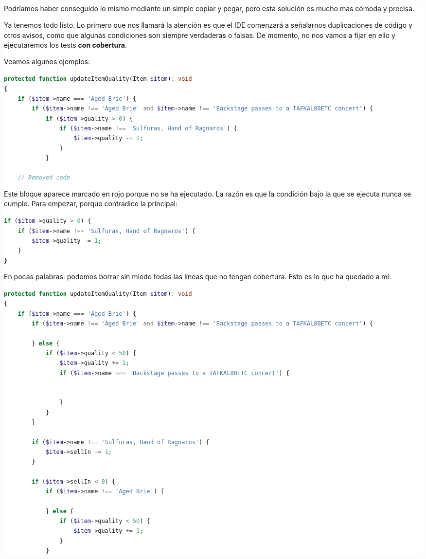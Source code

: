 
Podríamos haber conseguido lo mismo mediante un simple copiar y pegar, pero esta solución es mucho más cómoda y precisa.

Ya tenemos todo listo. Lo primero que nos llamará la atención es que el IDE comenzará a señalarnos duplicaciones de código y otros avisos, como que algunas condiciones son siempre verdaderas o falsas. De momento, no nos vamos a fijar en ello y ejecutaremos los tests **con cobertura**.

Veamos algunos ejemplos:

```php
protected function updateItemQuality(Item $item): void
{
    if ($item->name === 'Aged Brie') {
        if ($item->name !== 'Aged Brie' and $item->name !== 'Backstage passes to a TAFKAL80ETC concert') {
            if ($item->quality > 0) {
                if ($item->name !== 'Sulfuras, Hand of Ragnaros') {
                    $item->quality -= 1;
                }
            }
            
    // Removed code
```

Este bloque aparece marcado en rojo porque no se ha ejecutado. La razón es que la condición bajo la que se ejecuta nunca se cumple. Para empezar, porque contradice la principal:

```php
if ($item->quality > 0) {
    if ($item->name !== 'Sulfuras, Hand of Ragnaros') {
        $item->quality -= 1;
    }
}
```

En pocas palabras: podemos borrar sin miedo todas las líneas que no tengan cobertura. Esto es lo que ha quedado a mí:

```php
protected function updateItemQuality(Item $item): void
{
    if ($item->name === 'Aged Brie') {
        if ($item->name !== 'Aged Brie' and $item->name !== 'Backstage passes to a TAFKAL80ETC concert') {

        } else {
            if ($item->quality < 50) {
                $item->quality += 1;
                if ($item->name === 'Backstage passes to a TAFKAL80ETC concert') {
                    
                    
                }
            }
        }

        if ($item->name !== 'Sulfuras, Hand of Ragnaros') {
            $item->sellIn -= 1;
        }

        if ($item->sellIn < 0) {
            if ($item->name !== 'Aged Brie') {
                
            } else {
                if ($item->quality < 50) {
                    $item->quality += 1;
                }
            }
```